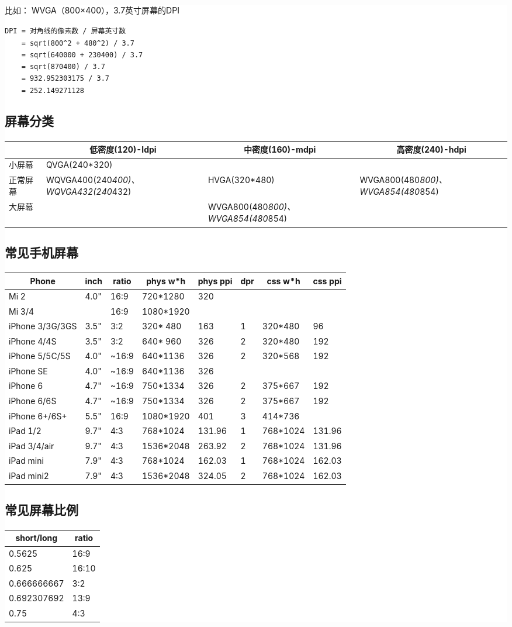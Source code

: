 比如： WVGA（800×400），3.7英寸屏幕的DPI

```
DPI = 对角线的像素数 / 屏幕英寸数
    = sqrt(800^2 + 480^2) / 3.7
    = sqrt(640000 + 230400) / 3.7
    = sqrt(870400) / 3.7
    = 932.952303175 / 3.7
    = 252.149271128
```

## 屏幕分类

|      | 低密度(120)-ldpi                       | 中密度(160)-mdpi                     | 高密度(240)-hdpi
|------|-------------------------------------|-----------------------------------|-----------------------------------
| 小屏幕  | QVGA(240*320)
| 正常屏幕 | WQVGA400(240*400)、WQVGA432(240*432) | HVGA(320*480)                     | WVGA800(480*800)、WVGA854(480*854)
| 大屏幕  |                                     | WVGA800(480*800)、WVGA854(480*854)

## 常见手机屏幕

| Phone           | inch | ratio | phys w*h  | phys ppi | dpr | css w*h  | css ppi
|-----------------|------|-------|-----------|----------|-----|----------|---------
| Mi 2            | 4.0" | 16:9  | 720*1280  | 320
| Mi 3/4          |      | 16:9  | 1080*1920
| iPhone 3/3G/3GS | 3.5" | 3:2   | 320* 480  | 163      | 1   | 320*480  | 96
| iPhone 4/4S     | 3.5" | 3:2   | 640* 960  | 326      | 2   | 320*480  | 192
| iPhone 5/5C/5S  | 4.0" | ~16:9 | 640*1136  | 326      | 2   | 320*568  | 192
| iPhone SE       | 4.0" | ~16:9 | 640*1136  | 326
| iPhone 6        | 4.7" | ~16:9 | 750*1334  | 326      | 2   | 375*667  | 192
| iPhone 6/6S     | 4.7" | ~16:9 | 750*1334  | 326      | 2   | 375*667  | 192
| iPhone 6+/6S+   | 5.5" | 16:9  | 1080*1920 | 401      | 3   | 414*736
| iPad 1/2        | 9.7" | 4:3   | 768*1024  | 131.96   | 1   | 768*1024 | 131.96
| iPad 3/4/air    | 9.7" | 4:3   | 1536*2048 | 263.92   | 2   | 768*1024 | 131.96
| iPad mini       | 7.9" | 4:3   | 768*1024  | 162.03   | 1   | 768*1024 | 162.03
| iPad mini2      | 7.9" | 4:3   | 1536*2048 | 324.05   | 2   | 768*1024 | 162.03

## 常见屏幕比例

| short/long  | ratio |
|-------------|-------|
| 0.5625      | 16:9  |
| 0.625       | 16:10 |
| 0.666666667 | 3:2   |
| 0.692307692 | 13:9  |
| 0.75        | 4:3   |
